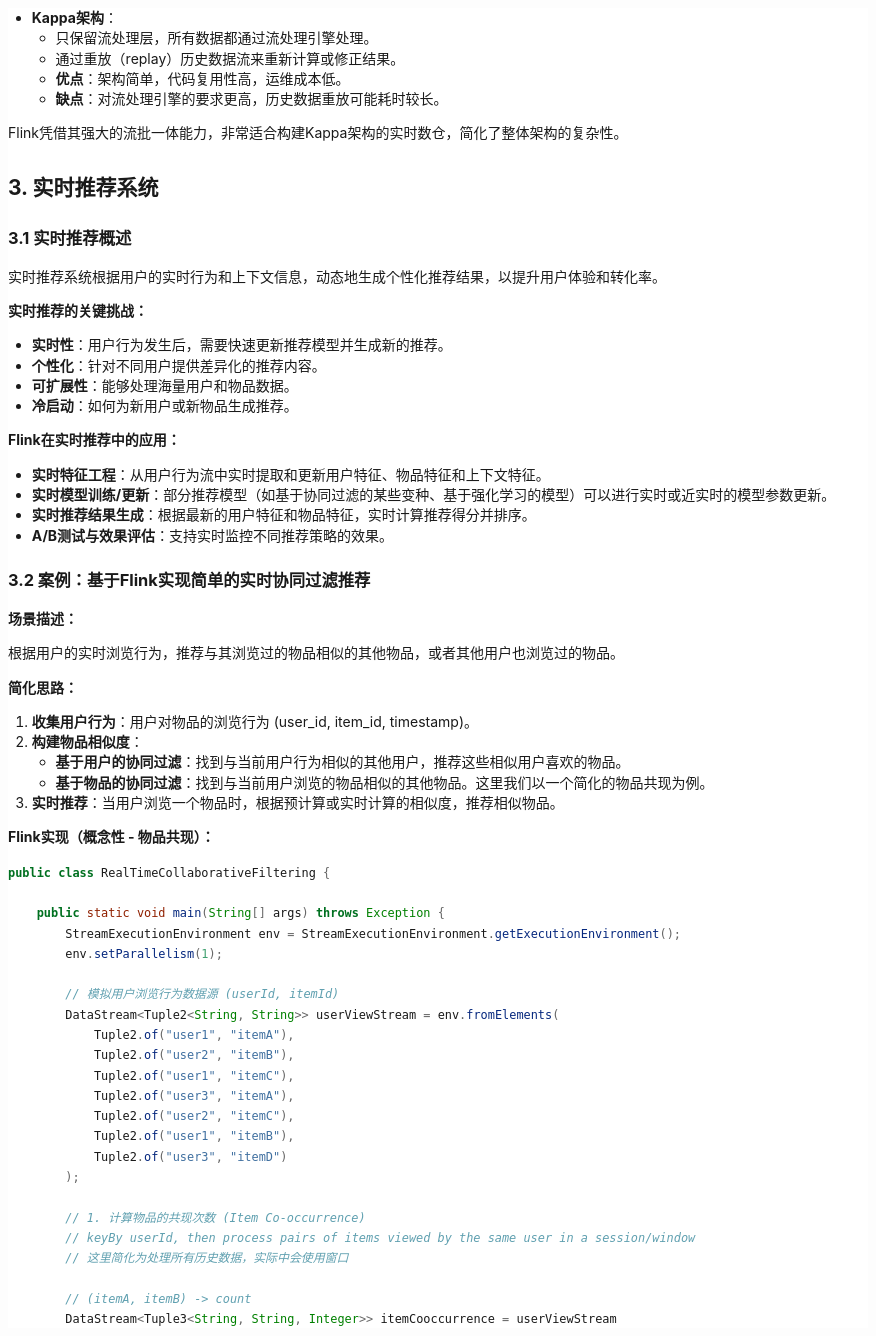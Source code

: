 -   **Kappa架构**：
    *   只保留流处理层，所有数据都通过流处理引擎处理。
    *   通过重放（replay）历史数据流来重新计算或修正结果。
    *   **优点**：架构简单，代码复用性高，运维成本低。
    *   **缺点**：对流处理引擎的要求更高，历史数据重放可能耗时较长。

Flink凭借其强大的流批一体能力，非常适合构建Kappa架构的实时数仓，简化了整体架构的复杂性。

## 3. 实时推荐系统

### 3.1 实时推荐概述

实时推荐系统根据用户的实时行为和上下文信息，动态地生成个性化推荐结果，以提升用户体验和转化率。

**实时推荐的关键挑战：**

- **实时性**：用户行为发生后，需要快速更新推荐模型并生成新的推荐。
- **个性化**：针对不同用户提供差异化的推荐内容。
- **可扩展性**：能够处理海量用户和物品数据。
- **冷启动**：如何为新用户或新物品生成推荐。

**Flink在实时推荐中的应用：**

- **实时特征工程**：从用户行为流中实时提取和更新用户特征、物品特征和上下文特征。
- **实时模型训练/更新**：部分推荐模型（如基于协同过滤的某些变种、基于强化学习的模型）可以进行实时或近实时的模型参数更新。
- **实时推荐结果生成**：根据最新的用户特征和物品特征，实时计算推荐得分并排序。
- **A/B测试与效果评估**：支持实时监控不同推荐策略的效果。

### 3.2 案例：基于Flink实现简单的实时协同过滤推荐

**场景描述：**

根据用户的实时浏览行为，推荐与其浏览过的物品相似的其他物品，或者其他用户也浏览过的物品。

**简化思路：**

1.  **收集用户行为**：用户对物品的浏览行为 (user_id, item_id, timestamp)。
2.  **构建物品相似度**：
    *   **基于用户的协同过滤**：找到与当前用户行为相似的其他用户，推荐这些相似用户喜欢的物品。
    *   **基于物品的协同过滤**：找到与当前用户浏览的物品相似的其他物品。这里我们以一个简化的物品共现为例。
3.  **实时推荐**：当用户浏览一个物品时，根据预计算或实时计算的相似度，推荐相似物品。

**Flink实现（概念性 - 物品共现）：**

```java
public class RealTimeCollaborativeFiltering {

    public static void main(String[] args) throws Exception {
        StreamExecutionEnvironment env = StreamExecutionEnvironment.getExecutionEnvironment();
        env.setParallelism(1);

        // 模拟用户浏览行为数据源 (userId, itemId)
        DataStream<Tuple2<String, String>> userViewStream = env.fromElements(
            Tuple2.of("user1", "itemA"),
            Tuple2.of("user2", "itemB"),
            Tuple2.of("user1", "itemC"),
            Tuple2.of("user3", "itemA"),
            Tuple2.of("user2", "itemC"),
            Tuple2.of("user1", "itemB"),
            Tuple2.of("user3", "itemD")
        );

        // 1. 计算物品的共现次数 (Item Co-occurrence)
        // keyBy userId, then process pairs of items viewed by the same user in a session/window
        // 这里简化为处理所有历史数据，实际中会使用窗口

        // (itemA, itemB) -> count
        DataStream<Tuple3<String, String, Integer>> itemCooccurrence = userViewStream
```